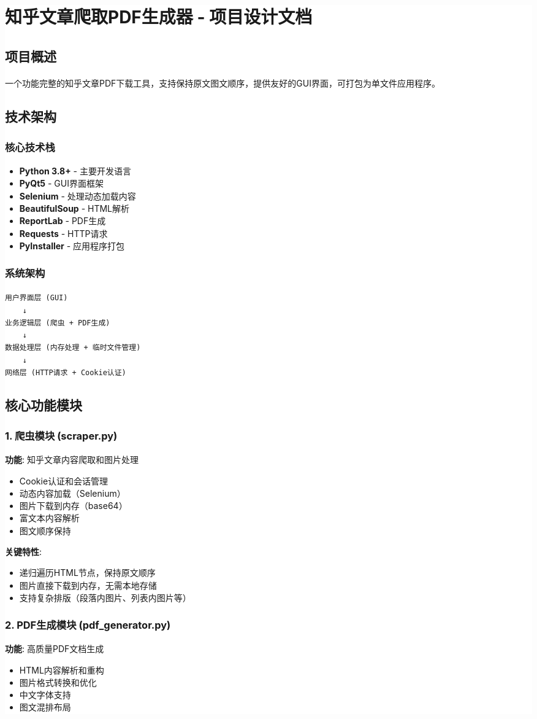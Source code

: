 # 知乎文章爬取PDF生成器 - 项目设计文档

## 项目概述
一个功能完整的知乎文章PDF下载工具，支持保持原文图文顺序，提供友好的GUI界面，可打包为单文件应用程序。

## 技术架构

### 核心技术栈
- **Python 3.8+** - 主要开发语言
- **PyQt5** - GUI界面框架
- **Selenium** - 处理动态加载内容
- **BeautifulSoup** - HTML解析
- **ReportLab** - PDF生成
- **Requests** - HTTP请求
- **PyInstaller** - 应用程序打包

### 系统架构
```
用户界面层 (GUI)
    ↓
业务逻辑层 (爬虫 + PDF生成)
    ↓
数据处理层 (内存处理 + 临时文件管理)
    ↓
网络层 (HTTP请求 + Cookie认证)
```

## 核心功能模块

### 1. 爬虫模块 (scraper.py)
**功能**: 知乎文章内容爬取和图片处理
- Cookie认证和会话管理
- 动态内容加载（Selenium）
- 图片下载到内存（base64）
- 富文本内容解析
- 图文顺序保持

**关键特性**:
- 递归遍历HTML节点，保持原文顺序
- 图片直接下载到内存，无需本地存储
- 支持复杂排版（段落内图片、列表内图片等）

### 2. PDF生成模块 (pdf_generator.py)
**功能**: 高质量PDF文档生成
- HTML内容解析和重构
- 图片格式转换和优化
- 中文字体支持
- 图文混排布局
